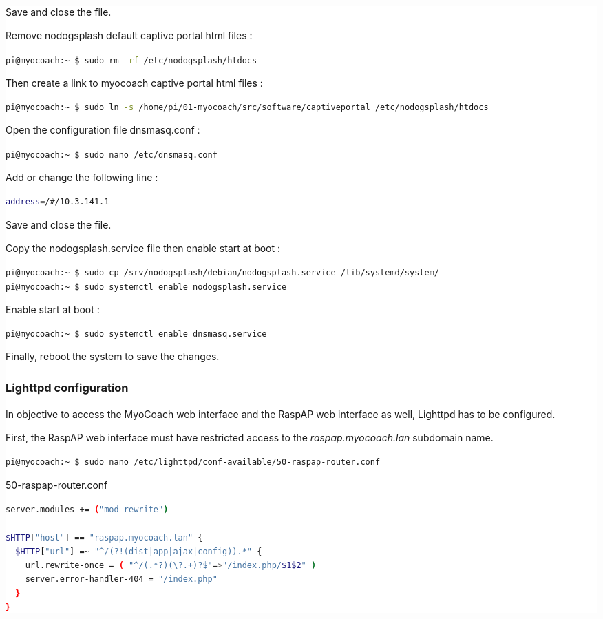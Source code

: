 Save and close the file.

Remove nodogsplash default captive portal html files :

```bash
pi@myocoach:~ $ sudo rm -rf /etc/nodogsplash/htdocs
```

Then create a link to myocoach captive portal html files :

```bash
pi@myocoach:~ $ sudo ln -s /home/pi/01-myocoach/src/software/captiveportal /etc/nodogsplash/htdocs
```

Open the configuration file dnsmasq.conf :

```bash
pi@myocoach:~ $ sudo nano /etc/dnsmasq.conf
```

Add or change the following line :

```bash
address=/#/10.3.141.1
```

Save and close the file. 

Copy the nodogsplash.service file then enable start at boot :

```bash
pi@myocoach:~ $ sudo cp /srv/nodogsplash/debian/nodogsplash.service /lib/systemd/system/
pi@myocoach:~ $ sudo systemctl enable nodogsplash.service
```

Enable start at boot :

```bash
pi@myocoach:~ $ sudo systemctl enable dnsmasq.service
```

Finally, reboot the system to save the changes.

### Lighttpd configuration

In objective to access the MyoCoach web interface and the RaspAP web interface as well, Lighttpd has to be configured.

First, the RaspAP web interface must have restricted access to the _raspap.myocoach.lan_ subdomain name.

```bash
pi@myocoach:~ $ sudo nano /etc/lighttpd/conf-available/50-raspap-router.conf
```

50-raspap-router.conf
```bash
server.modules += ("mod_rewrite")

$HTTP["host"] == "raspap.myocoach.lan" {
  $HTTP["url"] =~ "^/(?!(dist|app|ajax|config)).*" {
    url.rewrite-once = ( "^/(.*?)(\?.+)?$"=>"/index.php/$1$2" )
    server.error-handler-404 = "/index.php"
  }
}
```
